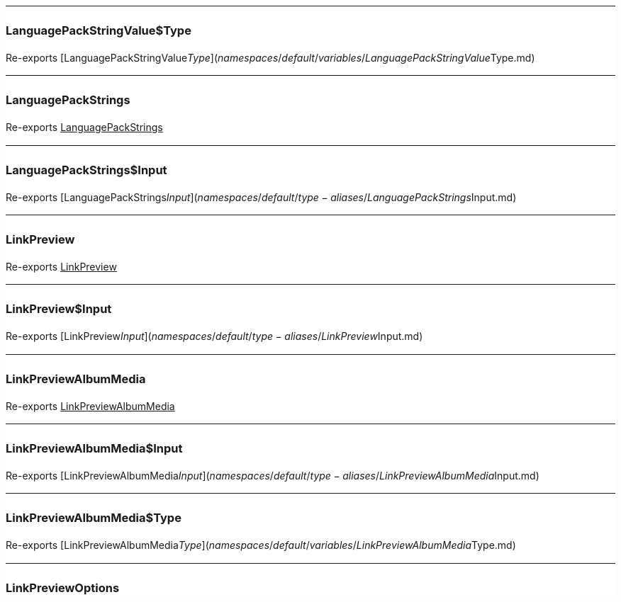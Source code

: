 ***

### LanguagePackStringValue$Type

Re-exports [LanguagePackStringValue$Type](namespaces/default/variables/LanguagePackStringValue$Type.md)

***

### LanguagePackStrings

Re-exports [LanguagePackStrings](namespaces/default/type-aliases/LanguagePackStrings.md)

***

### LanguagePackStrings$Input

Re-exports [LanguagePackStrings$Input](namespaces/default/type-aliases/LanguagePackStrings$Input.md)

***

### LinkPreview

Re-exports [LinkPreview](namespaces/default/type-aliases/LinkPreview.md)

***

### LinkPreview$Input

Re-exports [LinkPreview$Input](namespaces/default/type-aliases/LinkPreview$Input.md)

***

### LinkPreviewAlbumMedia

Re-exports [LinkPreviewAlbumMedia](namespaces/default/type-aliases/LinkPreviewAlbumMedia.md)

***

### LinkPreviewAlbumMedia$Input

Re-exports [LinkPreviewAlbumMedia$Input](namespaces/default/type-aliases/LinkPreviewAlbumMedia$Input.md)

***

### LinkPreviewAlbumMedia$Type

Re-exports [LinkPreviewAlbumMedia$Type](namespaces/default/variables/LinkPreviewAlbumMedia$Type.md)

***

### LinkPreviewOptions
